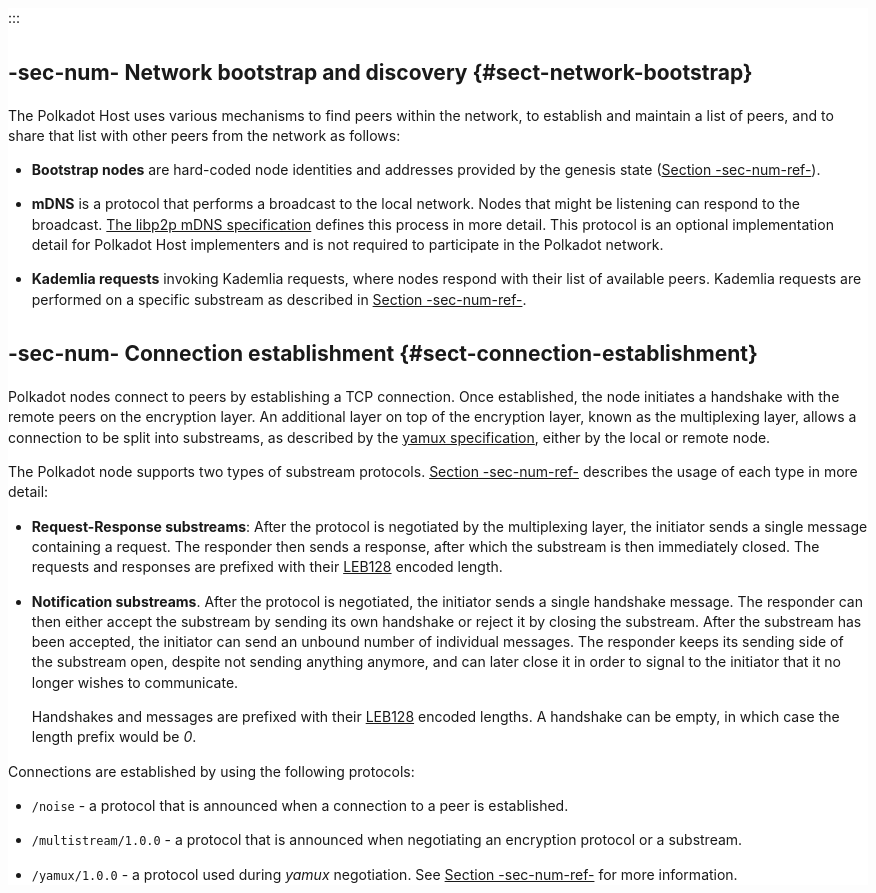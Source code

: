 :::
## -sec-num- Network bootstrap and discovery {#sect-network-bootstrap}

The Polkadot Host uses various mechanisms to find peers within the network, to establish and maintain a list of peers, and to share that list with other peers from the network as follows:

- **Bootstrap nodes** are hard-coded node identities and addresses provided by the genesis state ([Section -sec-num-ref-](id-cryptography-encoding#section-genesis)).

- **mDNS** is a protocol that performs a broadcast to the local network. Nodes that might be listening can respond to the broadcast. [The libp2p mDNS specification](https://github.com/libp2p/specs/blob/master/discovery/mdns.md) defines this process in more detail. This protocol is an optional implementation detail for Polkadot Host implementers and is not required to participate in the Polkadot network.

- **Kademlia requests** invoking Kademlia requests, where nodes respond with their list of available peers. Kademlia requests are performed on a specific substream as described in [Section -sec-num-ref-](chap-networking#sect-protocols-substreams).

## -sec-num- Connection establishment {#sect-connection-establishment}

Polkadot nodes connect to peers by establishing a TCP connection. Once established, the node initiates a handshake with the remote peers on the encryption layer. An additional layer on top of the encryption layer, known as the multiplexing layer, allows a connection to be split into substreams, as described by the [yamux specification](https://docs.libp2p.io/concepts/stream-multiplexing/#yamux), either by the local or remote node.

The Polkadot node supports two types of substream protocols. [Section -sec-num-ref-](chap-networking#sect-protocols-substreams) describes the usage of each type in more detail:

- **Request-Response substreams**: After the protocol is negotiated by the multiplexing layer, the initiator sends a single message containing a request. The responder then sends a response, after which the substream is then immediately closed. The requests and responses are prefixed with their [LEB128](https://en.wikipedia.org/wiki/LEB128) encoded length.

- **Notification substreams**. After the protocol is negotiated, the initiator sends a single handshake message. The responder can then either accept the substream by sending its own handshake or reject it by closing the substream. After the substream has been accepted, the initiator can send an unbound number of individual messages. The responder keeps its sending side of the substream open, despite not sending anything anymore, and can later close it in order to signal to the initiator that it no longer wishes to communicate.

  Handshakes and messages are prefixed with their [LEB128](https://en.wikipedia.org/wiki/LEB128) encoded lengths. A handshake can be empty, in which case the length prefix would be *0*.

Connections are established by using the following protocols:

- `/noise` - a protocol that is announced when a connection to a peer is established.

- `/multistream/1.0.0` - a protocol that is announced when negotiating an encryption protocol or a substream.

- `/yamux/1.0.0` - a protocol used during *yamux* negotiation. See [Section -sec-num-ref-](chap-networking#sect-protocols-substreams) for more information.
